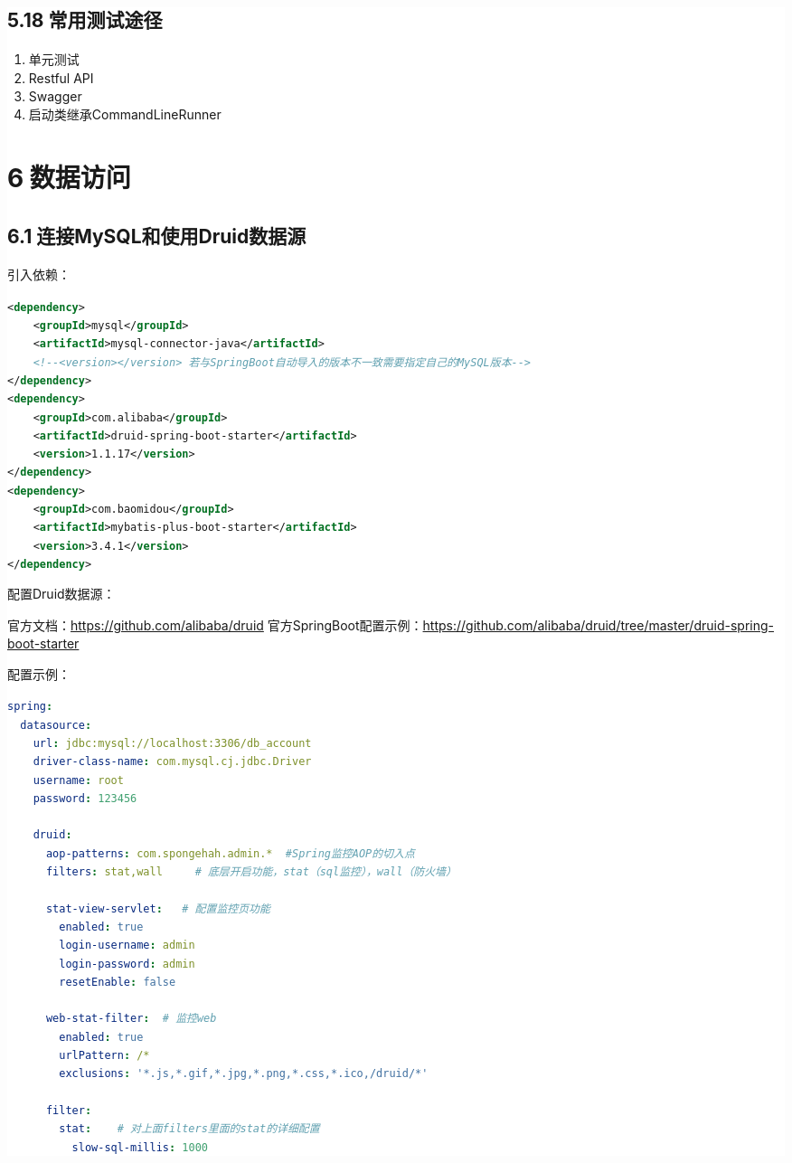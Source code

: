 ## 5.18 常用测试途径

1. 单元测试
2. Restful API
3. Swagger
4. 启动类继承CommandLineRunner

# 6 数据访问

## 6.1 连接MySQL和使用Druid数据源

引入依赖：

```xml
<dependency>
    <groupId>mysql</groupId>
    <artifactId>mysql-connector-java</artifactId>
    <!--<version></version> 若与SpringBoot自动导入的版本不一致需要指定自己的MySQL版本-->
</dependency>
<dependency>
    <groupId>com.alibaba</groupId>
    <artifactId>druid-spring-boot-starter</artifactId>
    <version>1.1.17</version>
</dependency>
<dependency>
    <groupId>com.baomidou</groupId>
    <artifactId>mybatis-plus-boot-starter</artifactId>
    <version>3.4.1</version>
</dependency>
```

配置Druid数据源：

官方文档：https://github.com/alibaba/druid
官方SpringBoot配置示例：https://github.com/alibaba/druid/tree/master/druid-spring-boot-starter

配置示例：

```yaml
spring:
  datasource:
    url: jdbc:mysql://localhost:3306/db_account
    driver-class-name: com.mysql.cj.jdbc.Driver
    username: root
    password: 123456

    druid:
      aop-patterns: com.spongehah.admin.*  #Spring监控AOP的切入点
      filters: stat,wall     # 底层开启功能，stat（sql监控），wall（防火墙）

      stat-view-servlet:   # 配置监控页功能
        enabled: true
        login-username: admin
        login-password: admin
        resetEnable: false

      web-stat-filter:  # 监控web
        enabled: true
        urlPattern: /*
        exclusions: '*.js,*.gif,*.jpg,*.png,*.css,*.ico,/druid/*'

      filter:
        stat:    # 对上面filters里面的stat的详细配置
          slow-sql-millis: 1000
```